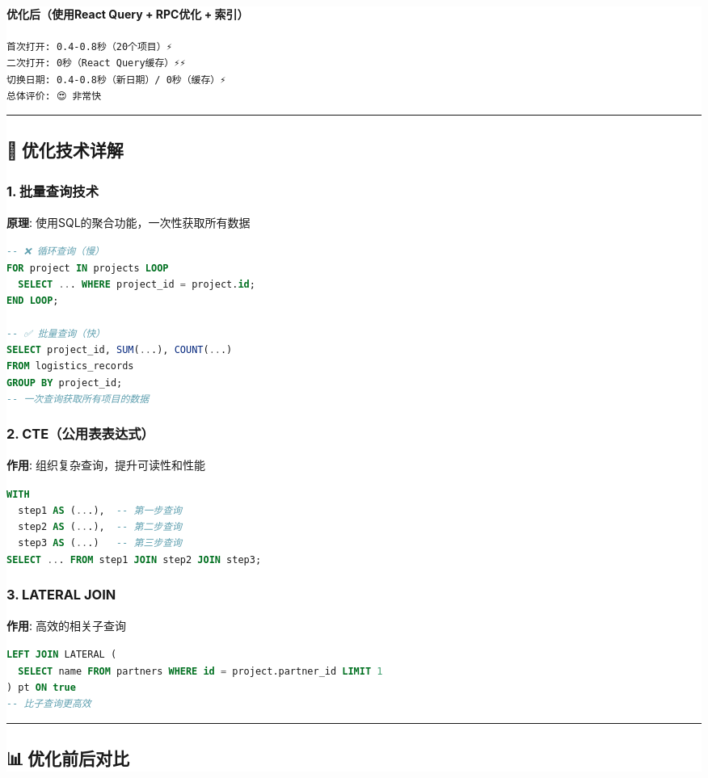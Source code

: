 #### 优化后（使用React Query + RPC优化 + 索引）
```
首次打开: 0.4-0.8秒（20个项目）⚡
二次打开: 0秒（React Query缓存）⚡⚡
切换日期: 0.4-0.8秒（新日期）/ 0秒（缓存）⚡
总体评价: 😍 非常快
```

---

## 🔧 优化技术详解

### 1. 批量查询技术

**原理**: 使用SQL的聚合功能，一次性获取所有数据

```sql
-- ❌ 循环查询（慢）
FOR project IN projects LOOP
  SELECT ... WHERE project_id = project.id;
END LOOP;

-- ✅ 批量查询（快）
SELECT project_id, SUM(...), COUNT(...)
FROM logistics_records
GROUP BY project_id;
-- 一次查询获取所有项目的数据
```

### 2. CTE（公用表表达式）

**作用**: 组织复杂查询，提升可读性和性能

```sql
WITH 
  step1 AS (...),  -- 第一步查询
  step2 AS (...),  -- 第二步查询
  step3 AS (...)   -- 第三步查询
SELECT ... FROM step1 JOIN step2 JOIN step3;
```

### 3. LATERAL JOIN

**作用**: 高效的相关子查询

```sql
LEFT JOIN LATERAL (
  SELECT name FROM partners WHERE id = project.partner_id LIMIT 1
) pt ON true
-- 比子查询更高效
```

---

## 📊 优化前后对比
